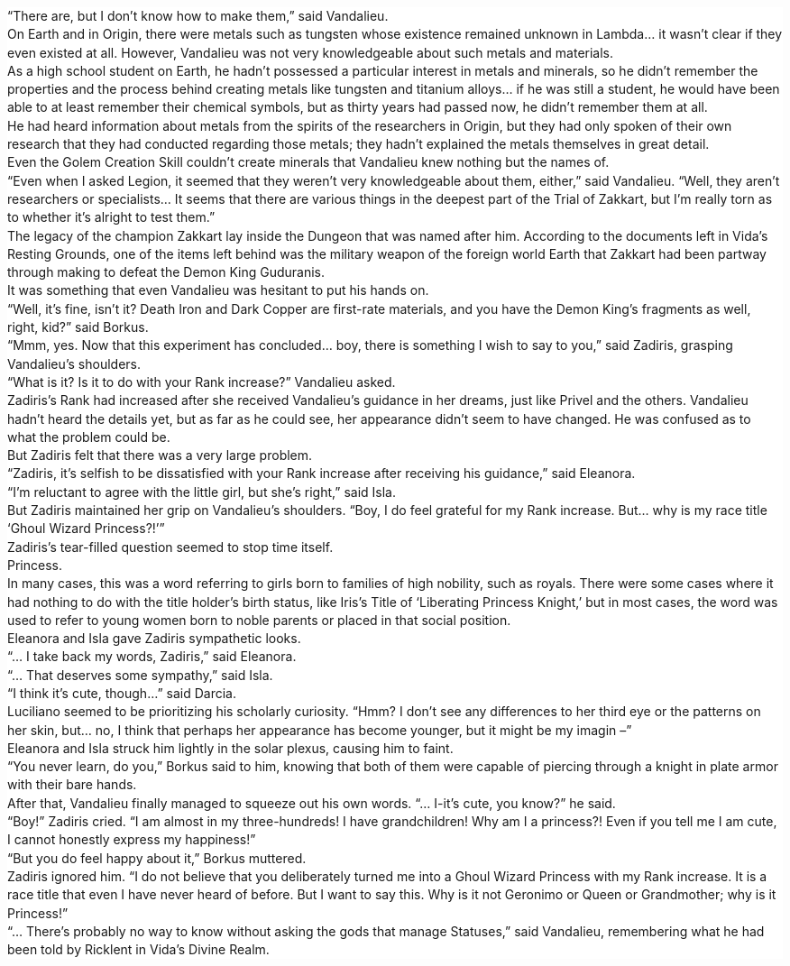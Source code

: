 “There are, but I don’t know how to make them,” said Vandalieu.<br/>
On Earth and in Origin, there were metals such as tungsten whose existence remained unknown in Lambda… it wasn’t clear if they even existed at all. However, Vandalieu was not very knowledgeable about such metals and materials.<br/>
As a high school student on Earth, he hadn’t possessed a particular interest in metals and minerals, so he didn’t remember the properties and the process behind creating metals like tungsten and titanium alloys… if he was still a student, he would have been able to at least remember their chemical symbols, but as thirty years had passed now, he didn’t remember them at all.<br/>
He had heard information about metals from the spirits of the researchers in Origin, but they had only spoken of their own research that they had conducted regarding those metals; they hadn’t explained the metals themselves in great detail.<br/>
Even the Golem Creation Skill couldn’t create minerals that Vandalieu knew nothing but the names of.<br/>
“Even when I asked Legion, it seemed that they weren’t very knowledgeable about them, either,” said Vandalieu. “Well, they aren’t researchers or specialists… It seems that there are various things in the deepest part of the Trial of Zakkart, but I’m really torn as to whether it’s alright to test them.”<br/>
The legacy of the champion Zakkart lay inside the Dungeon that was named after him. According to the documents left in Vida’s Resting Grounds, one of the items left behind was the military weapon of the foreign world Earth that Zakkart had been partway through making to defeat the Demon King Guduranis.<br/>
It was something that even Vandalieu was hesitant to put his hands on.<br/>
“Well, it’s fine, isn’t it? Death Iron and Dark Copper are first-rate materials, and you have the Demon King’s fragments as well, right, kid?” said Borkus.<br/>
“Mmm, yes. Now that this experiment has concluded… boy, there is something I wish to say to you,” said Zadiris, grasping Vandalieu’s shoulders.<br/>
“What is it? Is it to do with your Rank increase?” Vandalieu asked.<br/>
Zadiris’s Rank had increased after she received Vandalieu’s guidance in her dreams, just like Privel and the others. Vandalieu hadn’t heard the details yet, but as far as he could see, her appearance didn’t seem to have changed. He was confused as to what the problem could be.<br/>
But Zadiris felt that there was a very large problem.<br/>
“Zadiris, it’s selfish to be dissatisfied with your Rank increase after receiving his guidance,” said Eleanora.<br/>
“I’m reluctant to agree with the little girl, but she’s right,” said Isla.<br/>
But Zadiris maintained her grip on Vandalieu’s shoulders. “Boy, I do feel grateful for my Rank increase. But… why is my race title ‘Ghoul Wizard Princess?!’”<br/>
Zadiris’s tear-filled question seemed to stop time itself.<br/>
Princess.<br/>
In many cases, this was a word referring to girls born to families of high nobility, such as royals. There were some cases where it had nothing to do with the title holder’s birth status, like Iris’s Title of ‘Liberating Princess Knight,’ but in most cases, the word was used to refer to young women born to noble parents or placed in that social position.<br/>
Eleanora and Isla gave Zadiris sympathetic looks.<br/>
“… I take back my words, Zadiris,” said Eleanora.<br/>
“… That deserves some sympathy,” said Isla.<br/>
“I think it’s cute, though…” said Darcia.<br/>
Luciliano seemed to be prioritizing his scholarly curiosity. “Hmm? I don’t see any differences to her third eye or the patterns on her skin, but… no, I think that perhaps her appearance has become younger, but it might be my imagin –”<br/>
Eleanora and Isla struck him lightly in the solar plexus, causing him to faint.<br/>
“You never learn, do you,” Borkus said to him, knowing that both of them were capable of piercing through a knight in plate armor with their bare hands.<br/>
After that, Vandalieu finally managed to squeeze out his own words. “… I-it’s cute, you know?” he said.<br/>
“Boy!” Zadiris cried. “I am almost in my three-hundreds! I have grandchildren! Why am I a princess?! Even if you tell me I am cute, I cannot honestly express my happiness!”<br/>
“But you do feel happy about it,” Borkus muttered.<br/>
Zadiris ignored him. “I do not believe that you deliberately turned me into a Ghoul Wizard Princess with my Rank increase. It is a race title that even I have never heard of before. But I want to say this. Why is it not Geronimo or Queen or Grandmother; why is it Princess!”<br/>
“… There’s probably no way to know without asking the gods that manage Statuses,” said Vandalieu, remembering what he had been told by Ricklent in Vida’s Divine Realm.<br/>